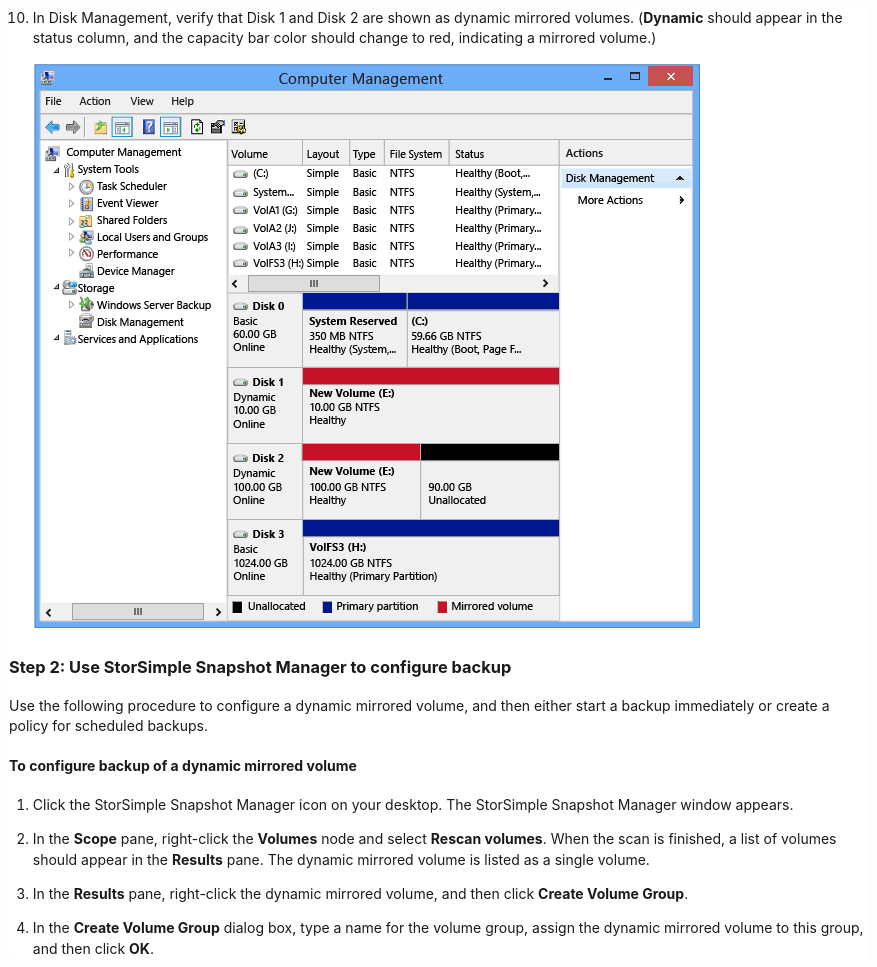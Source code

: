 10. In Disk Management, verify that Disk 1 and Disk 2 are shown as dynamic mirrored volumes. (**Dynamic** should appear in the status column, and the capacity bar color should change to red, indicating a mirrored volume.) 

    ![Disk Management mirrored dynamic disks](./media/storsimple-snapshot-manager-manage-volumes/HCS_SSM_Verify_dynamic_disks_2.png) 


### Step 2: Use StorSimple Snapshot Manager to configure backup
Use the following procedure to configure a dynamic mirrored volume, and then either start a backup immediately or create a policy for scheduled backups.

#### To configure backup of a dynamic mirrored volume
1. Click the StorSimple Snapshot Manager icon on your desktop. The StorSimple Snapshot Manager window appears. 

2. In the **Scope** pane, right-click the **Volumes** node and select **Rescan volumes**. When the scan is finished, a list of volumes should appear in the **Results** pane. The dynamic mirrored volume is listed as a single volume. 

3. In the **Results** pane, right-click the dynamic mirrored volume, and then click **Create Volume Group**. 

4. In the **Create Volume Group** dialog box, type a name for the volume group, assign the dynamic mirrored volume to this group, and then click **OK**. 

